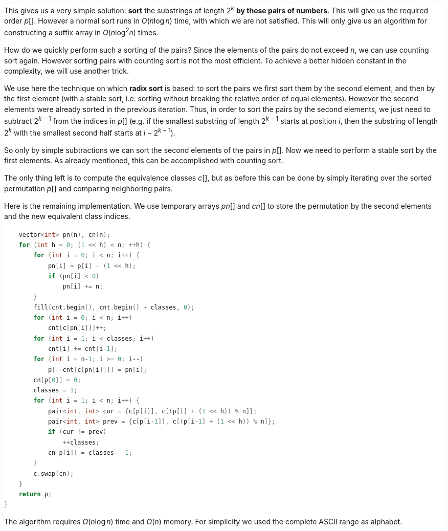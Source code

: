 This gives us a very simple solution:
**sort** the substrings of length $2^k$ **by these pairs of numbers**.
This will give us the required order $p[]$.
However a normal sort runs in $O(n \log n)$ time, with which we are not satisfied.
This will only give us an algorithm for constructing a suffix array in $O(n \log^2 n)$ times.

How do we quickly perform such a sorting of the pairs?
Since the elements of the pairs do not exceed $n$, we can use counting sort again.
However sorting pairs with counting sort is not the most efficient.
To achieve a better hidden constant in the complexity, we will use another trick.

We use here the technique on which **radix sort** is based: to sort the pairs we first sort them by the second element, and then by the first element (with a stable sort, i.e. sorting without breaking the relative order of equal elements).
However the second elements were already sorted in the previous iteration.
Thus, in order to sort the pairs by the second elements, we just need to subtract $2^{k-1}$ from the indices in $p[]$ (e.g. if the smallest substring of length $2^{k-1}$ starts at position $i$, then the substring of length $2^k$ with the smallest second half starts at $i - 2^{k-1}$).

So only by simple subtractions we can sort the second elements of the pairs in $p[]$.
Now we need to perform a stable sort by the first elements.
As already mentioned, this can be accomplished with counting sort.

The only thing left is to compute the equivalence classes $c[]$, but as before this can be done by simply iterating over the sorted permutation $p[]$ and comparing neighboring pairs.

Here is the remaining implementation.
We use temporary arrays $pn[]$ and $cn[]$ to store the permutation by the second elements and the new equivalent class indices.

```{.cpp file=suffix_array_sort_cyclic3}
    vector<int> pn(n), cn(n);
    for (int h = 0; (1 << h) < n; ++h) {
        for (int i = 0; i < n; i++) {
            pn[i] = p[i] - (1 << h);
            if (pn[i] < 0)
                pn[i] += n;
        }
        fill(cnt.begin(), cnt.begin() + classes, 0);
        for (int i = 0; i < n; i++)
            cnt[c[pn[i]]]++;
        for (int i = 1; i < classes; i++)
            cnt[i] += cnt[i-1];
        for (int i = n-1; i >= 0; i--)
            p[--cnt[c[pn[i]]]] = pn[i];
        cn[p[0]] = 0;
        classes = 1;
        for (int i = 1; i < n; i++) {
            pair<int, int> cur = {c[p[i]], c[(p[i] + (1 << h)) % n]};
            pair<int, int> prev = {c[p[i-1]], c[(p[i-1] + (1 << h)) % n]};
            if (cur != prev)
                ++classes;
            cn[p[i]] = classes - 1;
        }
        c.swap(cn);
    }
    return p;
}
```
The algorithm requires $O(n \log n)$ time and $O(n)$ memory. For simplicity we used the complete ASCII range as alphabet.
